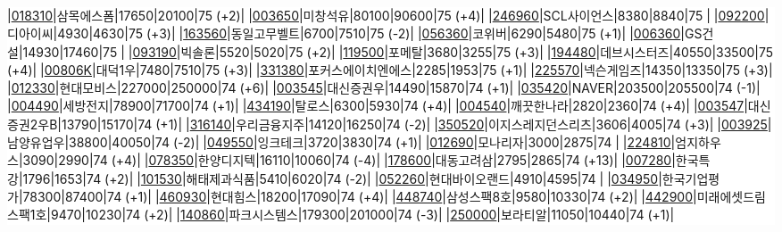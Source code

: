 |[018310](https://finance.daum.net/quotes/A018310)|삼목에스폼|17650|20100|75 (+2)|
|[003650](https://finance.daum.net/quotes/A003650)|미창석유|80100|90600|75 (+4)|
|[246960](https://finance.daum.net/quotes/A246960)|SCL사이언스|8380|8840|75 |
|[092200](https://finance.daum.net/quotes/A092200)|디아이씨|4930|4630|75 (+3)|
|[163560](https://finance.daum.net/quotes/A163560)|동일고무벨트|6700|7510|75 (-2)|
|[056360](https://finance.daum.net/quotes/A056360)|코위버|6290|5480|75 (+1)|
|[006360](https://finance.daum.net/quotes/A006360)|GS건설|14930|17460|75 |
|[093190](https://finance.daum.net/quotes/A093190)|빅솔론|5520|5020|75 (+2)|
|[119500](https://finance.daum.net/quotes/A119500)|포메탈|3680|3255|75 (+3)|
|[194480](https://finance.daum.net/quotes/A194480)|데브시스터즈|40550|33500|75 (+4)|
|[00806K](https://finance.daum.net/quotes/A00806K)|대덕1우|7480|7510|75 (+3)|
|[331380](https://finance.daum.net/quotes/A331380)|포커스에이치엔에스|2285|1953|75 (+1)|
|[225570](https://finance.daum.net/quotes/A225570)|넥슨게임즈|14350|13350|75 (+3)|
|[012330](https://finance.daum.net/quotes/A012330)|현대모비스|227000|250000|74 (+6)|
|[003545](https://finance.daum.net/quotes/A003545)|대신증권우|14490|15870|74 (+1)|
|[035420](https://finance.daum.net/quotes/A035420)|NAVER|203500|205500|74 (-1)|
|[004490](https://finance.daum.net/quotes/A004490)|세방전지|78900|71700|74 (+1)|
|[434190](https://finance.daum.net/quotes/A434190)|탈로스|6300|5930|74 (+4)|
|[004540](https://finance.daum.net/quotes/A004540)|깨끗한나라|2820|2360|74 (+4)|
|[003547](https://finance.daum.net/quotes/A003547)|대신증권2우B|13790|15170|74 (+1)|
|[316140](https://finance.daum.net/quotes/A316140)|우리금융지주|14120|16250|74 (-2)|
|[350520](https://finance.daum.net/quotes/A350520)|이지스레지던스리츠|3606|4005|74 (+3)|
|[003925](https://finance.daum.net/quotes/A003925)|남양유업우|38800|40050|74 (-2)|
|[049550](https://finance.daum.net/quotes/A049550)|잉크테크|3720|3830|74 (+1)|
|[012690](https://finance.daum.net/quotes/A012690)|모나리자|3000|2875|74 |
|[224810](https://finance.daum.net/quotes/A224810)|엄지하우스|3090|2990|74 (+4)|
|[078350](https://finance.daum.net/quotes/A078350)|한양디지텍|16110|10060|74 (-4)|
|[178600](https://finance.daum.net/quotes/A178600)|대동고려삼|2795|2865|74 (+13)|
|[007280](https://finance.daum.net/quotes/A007280)|한국특강|1796|1653|74 (+2)|
|[101530](https://finance.daum.net/quotes/A101530)|해태제과식품|5410|6020|74 (-2)|
|[052260](https://finance.daum.net/quotes/A052260)|현대바이오랜드|4910|4595|74 |
|[034950](https://finance.daum.net/quotes/A034950)|한국기업평가|78300|87400|74 (+1)|
|[460930](https://finance.daum.net/quotes/A460930)|현대힘스|18200|17090|74 (+4)|
|[448740](https://finance.daum.net/quotes/A448740)|삼성스팩8호|9580|10330|74 (+2)|
|[442900](https://finance.daum.net/quotes/A442900)|미래에셋드림스팩1호|9470|10230|74 (+2)|
|[140860](https://finance.daum.net/quotes/A140860)|파크시스템스|179300|201000|74 (-3)|
|[250000](https://finance.daum.net/quotes/A250000)|보라티알|11050|10440|74 (+1)|